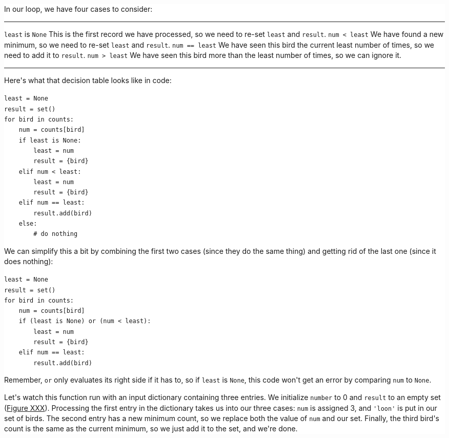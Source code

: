 In our loop, we have four cases to consider:

  ------------------- ---------------------------------------------------------------------------------------------
  `least` is `None`   This is the first record we have processed, so we need to re-set `least` and `result`.
  `num < least`       We have found a new minimum, so we need to re-set `least` and `result`.
  `num == least`      We have seen this bird the current least number of times, so we need to add it to `result`.
  `num > least`       We have seen this bird more than the least number of times, so we can ignore it.
  ------------------- ---------------------------------------------------------------------------------------------

Here's what that decision table looks like in code:

    least = None
    result = set()
    for bird in counts:
        num = counts[bird]
        if least is None:
            least = num
            result = {bird}
        elif num < least:
            least = num
            result = {bird}
        elif num == least:
            result.add(bird)
        else:
            # do nothing

We can simplify this a bit by combining the first two cases (since they
do the same thing) and getting rid of the last one (since it does
nothing):

    least = None
    result = set()
    for bird in counts:
        num = counts[bird]
        if (least is None) or (num < least):
            least = num
            result = {bird}
        elif num == least:
            result.add(bird)

Remember, `or` only evaluates its right side if it has to, so if `least`
is `None`, this code won't get an error by comparing `num` to `None`.

Let's watch this function run with an input dictionary containing three
entries. We initialize `number` to 0 and `result` to an empty set
([Figure XXX](#f:min_bird)). Processing the first entry in the
dictionary takes us into our three cases: `num` is assigned 3, and
`'loon'` is put in our set of birds. The second entry has a new minimum
count, so we replace both the value of `num` and our set. Finally, the
third bird's count is the same as the current minimum, so we just add it
to the set, and we're done.
